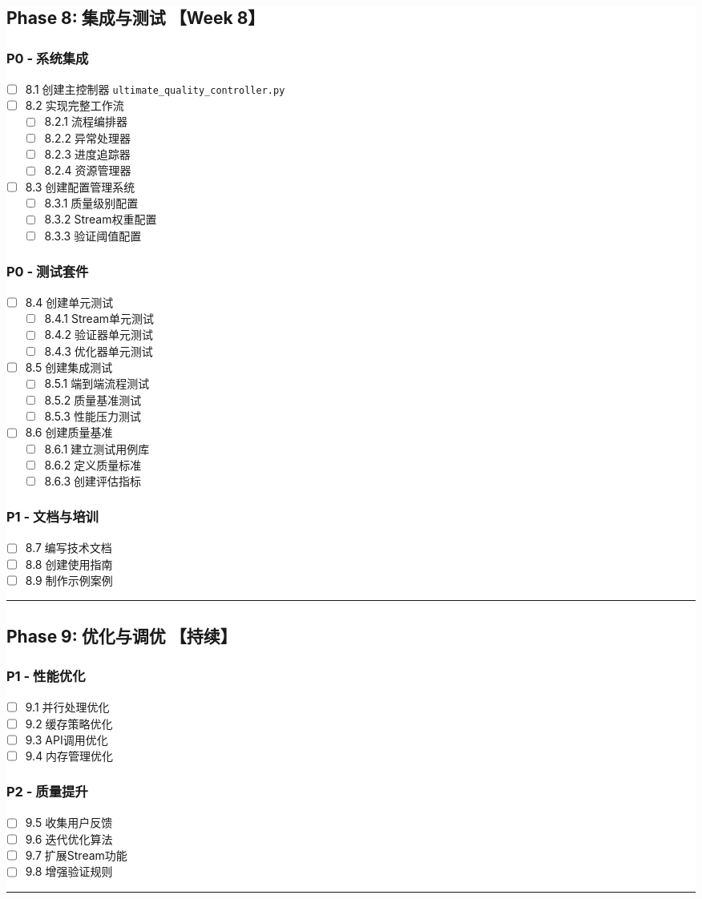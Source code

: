 
## Phase 8: 集成与测试 【Week 8】

### P0 - 系统集成
- [ ] 8.1 创建主控制器 `ultimate_quality_controller.py`
- [ ] 8.2 实现完整工作流
  - [ ] 8.2.1 流程编排器
  - [ ] 8.2.2 异常处理器
  - [ ] 8.2.3 进度追踪器
  - [ ] 8.2.4 资源管理器
- [ ] 8.3 创建配置管理系统
  - [ ] 8.3.1 质量级别配置
  - [ ] 8.3.2 Stream权重配置
  - [ ] 8.3.3 验证阈值配置

### P0 - 测试套件
- [ ] 8.4 创建单元测试
  - [ ] 8.4.1 Stream单元测试
  - [ ] 8.4.2 验证器单元测试
  - [ ] 8.4.3 优化器单元测试
- [ ] 8.5 创建集成测试
  - [ ] 8.5.1 端到端流程测试
  - [ ] 8.5.2 质量基准测试
  - [ ] 8.5.3 性能压力测试
- [ ] 8.6 创建质量基准
  - [ ] 8.6.1 建立测试用例库
  - [ ] 8.6.2 定义质量标准
  - [ ] 8.6.3 创建评估指标

### P1 - 文档与培训
- [ ] 8.7 编写技术文档
- [ ] 8.8 创建使用指南
- [ ] 8.9 制作示例案例

---

## Phase 9: 优化与调优 【持续】

### P1 - 性能优化
- [ ] 9.1 并行处理优化
- [ ] 9.2 缓存策略优化
- [ ] 9.3 API调用优化
- [ ] 9.4 内存管理优化

### P2 - 质量提升
- [ ] 9.5 收集用户反馈
- [ ] 9.6 迭代优化算法
- [ ] 9.7 扩展Stream功能
- [ ] 9.8 增强验证规则

---